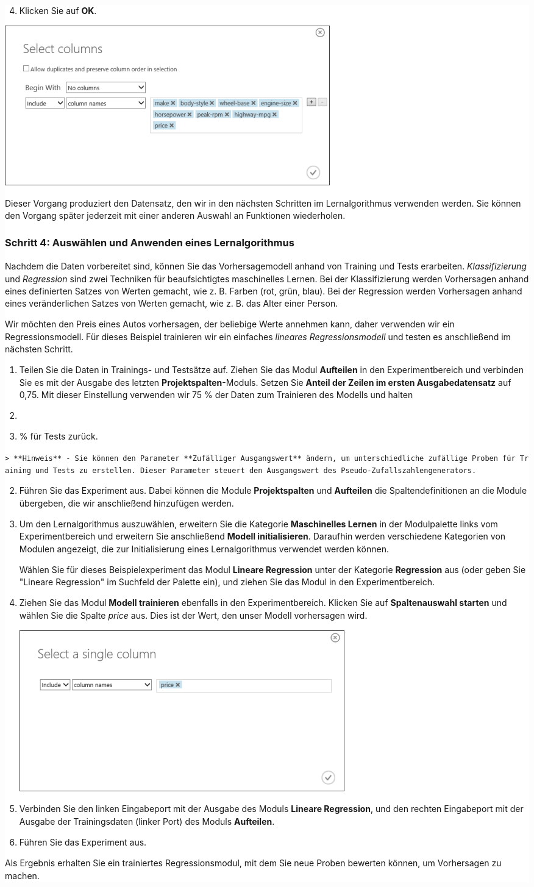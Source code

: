 4.  Klicken Sie auf **OK**.

![Spalten auswählen][1]

Dieser Vorgang produziert den Datensatz, den wir in den nächsten Schritten im Lernalgorithmus verwenden werden. Sie können den Vorgang später jederzeit mit einer anderen Auswahl an Funktionen wiederholen.

### Schritt 4: Auswählen und Anwenden eines Lernalgorithmus

Nachdem die Daten vorbereitet sind, können Sie das Vorhersagemodell anhand von Training und Tests erarbeiten. *Klassifizierung* und *Regression* sind zwei Techniken für beaufsichtigtes maschinelles Lernen. Bei der Klassifizierung werden Vorhersagen anhand eines definierten Satzes von Werten gemacht, wie z. B. Farben (rot, grün, blau). Bei der Regression werden Vorhersagen anhand eines veränderlichen Satzes von Werten gemacht, wie z. B. das Alter einer Person.

Wir möchten den Preis eines Autos vorhersagen, der beliebige Werte annehmen kann, daher verwenden wir ein Regressionsmodell. Für dieses Beispiel trainieren wir ein einfaches *lineares Regressionsmodell* und testen es anschließend im nächsten Schritt.

1.  Teilen Sie die Daten in Trainings- und Testsätze auf. Ziehen Sie das Modul **Aufteilen** in den Experimentbereich und verbinden Sie es mit der Ausgabe des letzten **Projektspalten**-Moduls. Setzen Sie **Anteil der Zeilen im ersten Ausgabedatensatz** auf 0,75. Mit dieser Einstellung verwenden wir 75 % der Daten zum Trainieren des Modells und halten 
2.  

4.   % für Tests zurück.

    > **Hinweis** - Sie können den Parameter **Zufälliger Ausgangswert** ändern, um unterschiedliche zufällige Proben für Training und Tests zu erstellen. Dieser Parameter steuert den Ausgangswert des Pseudo-Zufallszahlengenerators.

2.  Führen Sie das Experiment aus. Dabei können die Module **Projektspalten** und **Aufteilen** die Spaltendefinitionen an die Module übergeben, die wir anschließend hinzufügen werden.

3.  Um den Lernalgorithmus auszuwählen, erweitern Sie die Kategorie **Maschinelles Lernen** in der Modulpalette links vom Experimentbereich und erweitern Sie anschließend **Modell initialisieren**. Daraufhin werden verschiedene Kategorien von Modulen angezeigt, die zur Initialisierung eines Lernalgorithmus verwendet werden können.

    Wählen Sie für dieses Beispielexperiment das Modul **Lineare Regression** unter der Kategorie **Regression** aus (oder geben Sie "Lineare Regression" im Suchfeld der Palette ein), und ziehen Sie das Modul in den Experimentbereich.

4.  Ziehen Sie das Modul **Modell trainieren** ebenfalls in den Experimentbereich. Klicken Sie auf **Spaltenauswahl starten** und wählen Sie die Spalte *price* aus. Dies ist der Wert, den unser Modell vorhersagen wird.

    ![Spaltenauswahl "price"][Spaltenauswahl "price"]

5.  Verbinden Sie den linken Eingabeport mit der Ausgabe des Moduls **Lineare Regression**, und den rechten Eingabeport mit der Ausgabe der Trainingsdaten (linker Port) des Moduls **Aufteilen**.

6.  Führen Sie das Experiment aus.

Als Ergebnis erhalten Sie ein trainiertes Regressionsmodul, mit dem Sie neue Proben bewerten können, um Vorhersagen zu machen.


  [Schritt 1: Datensammlung]: #step-1-get-data
  [Schritt 2: Datenvorverarbeitung]: #step-2-pre-process-data
  [Schritt 3: Definition von Funktionen]: #step-3-define-features
  [Schritt 4: Auswählen und Anwenden eines Lernalgorithmus]: #step-4-choose-and-apply-a-learning-algorithm
  [Schritt 5: Vorhersagen über neue Daten]: #step-5-predict-over-new-data
  [Palettensuche]: ./media/machine-learning-create-experiment/screen1a.png
  [Datensatz]: ./media/machine-learning-create-experiment/screen1.png
  [Datensatzvisualisierung]: ./media/machine-learning-create-experiment/screen1b.png
  [Spalten auswählen]: ./media/machine-learning-create-experiment/screen3.png
  [Projektspalteneigenschaften]: ./media/machine-learning-create-experiment/screen4.png
  [Eigenschaften für "Bereinigung fehlender Werte"]: ./media/machine-learning-create-experiment/screen4a.png
  [Erste Experimentausführung]: ./media/machine-learning-create-experiment/screen5.png
  [1]: ./media/machine-learning-create-experiment/screen6.png
  [Spaltenauswahl "price"]: ./media/machine-learning-create-experiment/screen7.png
  [Anwenden des Lernalgorithmus]: ./media/machine-learning-create-experiment/screen8.png
  [Modul Modell bewerten]: ./media/machine-learning-create-experiment/screen8a.png
  [Auswertung der Ergebnisse]: ./media/machine-learning-create-experiment/screen9.png
  [Abgeschlossenes Experiment]: ./media/machine-learning-create-experiment/screen10.png
  [Anleitung: Entwickeln einer Vorhersagelösung mit Azure Machine Learning]: http://azure.microsoft.com/de-de/documentation/articles/machine-learning-walkthrough-develop-predictive-solution/